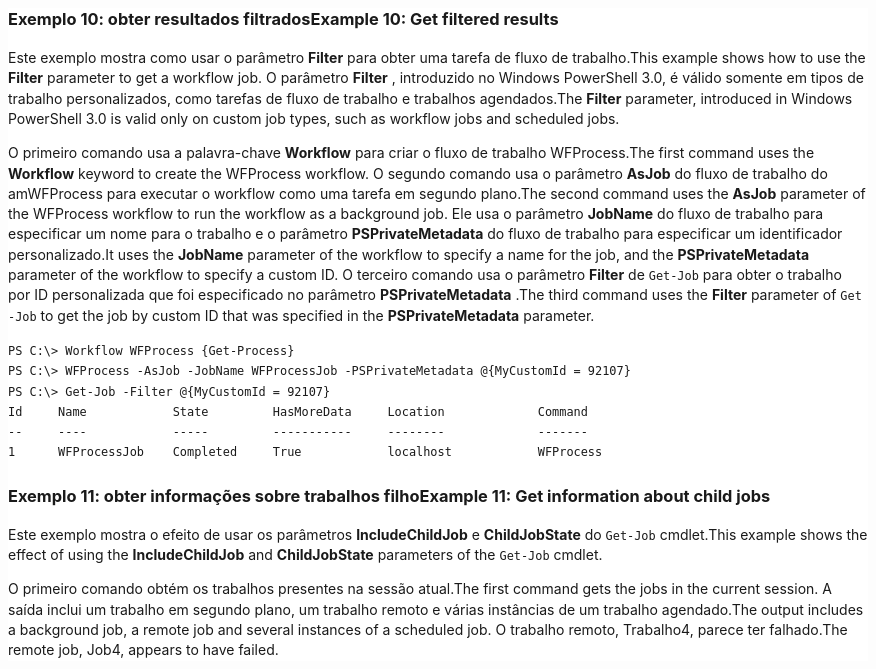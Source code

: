 ### <span data-ttu-id="c44ee-197">Exemplo 10: obter resultados filtrados</span><span class="sxs-lookup"><span data-stu-id="c44ee-197">Example 10: Get filtered results</span></span>

<span data-ttu-id="c44ee-198">Este exemplo mostra como usar o parâmetro **Filter** para obter uma tarefa de fluxo de trabalho.</span><span class="sxs-lookup"><span data-stu-id="c44ee-198">This example shows how to use the **Filter** parameter to get a workflow job.</span></span> <span data-ttu-id="c44ee-199">O parâmetro **Filter** , introduzido no Windows PowerShell 3.0, é válido somente em tipos de trabalho personalizados, como tarefas de fluxo de trabalho e trabalhos agendados.</span><span class="sxs-lookup"><span data-stu-id="c44ee-199">The **Filter** parameter, introduced in Windows PowerShell 3.0 is valid only on custom job types, such as workflow jobs and scheduled jobs.</span></span>

<span data-ttu-id="c44ee-200">O primeiro comando usa a palavra-chave **Workflow** para criar o fluxo de trabalho WFProcess.</span><span class="sxs-lookup"><span data-stu-id="c44ee-200">The first command uses the **Workflow** keyword to create the WFProcess workflow.</span></span> <span data-ttu-id="c44ee-201">O segundo comando usa o parâmetro **AsJob** do fluxo de trabalho do amWFProcess para executar o workflow como uma tarefa em segundo plano.</span><span class="sxs-lookup"><span data-stu-id="c44ee-201">The second command uses the **AsJob** parameter of the WFProcess workflow to run the workflow as a background job.</span></span> <span data-ttu-id="c44ee-202">Ele usa o parâmetro **JobName** do fluxo de trabalho para especificar um nome para o trabalho e o parâmetro **PSPrivateMetadata** do fluxo de trabalho para especificar um identificador personalizado.</span><span class="sxs-lookup"><span data-stu-id="c44ee-202">It uses the **JobName** parameter of the workflow to specify a name for the job, and the **PSPrivateMetadata** parameter of the workflow to specify a custom ID.</span></span> <span data-ttu-id="c44ee-203">O terceiro comando usa o parâmetro **Filter** de `Get-Job` para obter o trabalho por ID personalizada que foi especificado no parâmetro **PSPrivateMetadata** .</span><span class="sxs-lookup"><span data-stu-id="c44ee-203">The third command uses the **Filter** parameter of `Get-Job` to get the job by custom ID that was specified in the **PSPrivateMetadata** parameter.</span></span>

```
PS C:\> Workflow WFProcess {Get-Process}
PS C:\> WFProcess -AsJob -JobName WFProcessJob -PSPrivateMetadata @{MyCustomId = 92107}
PS C:\> Get-Job -Filter @{MyCustomId = 92107}
Id     Name            State         HasMoreData     Location             Command
--     ----            -----         -----------     --------             -------
1      WFProcessJob    Completed     True            localhost            WFProcess
```

### <span data-ttu-id="c44ee-204">Exemplo 11: obter informações sobre trabalhos filho</span><span class="sxs-lookup"><span data-stu-id="c44ee-204">Example 11: Get information about child jobs</span></span>

<span data-ttu-id="c44ee-205">Este exemplo mostra o efeito de usar os parâmetros **IncludeChildJob** e **ChildJobState** do `Get-Job` cmdlet.</span><span class="sxs-lookup"><span data-stu-id="c44ee-205">This example shows the effect of using the **IncludeChildJob** and **ChildJobState** parameters of the `Get-Job` cmdlet.</span></span>

<span data-ttu-id="c44ee-206">O primeiro comando obtém os trabalhos presentes na sessão atual.</span><span class="sxs-lookup"><span data-stu-id="c44ee-206">The first command gets the jobs in the current session.</span></span> <span data-ttu-id="c44ee-207">A saída inclui um trabalho em segundo plano, um trabalho remoto e várias instâncias de um trabalho agendado.</span><span class="sxs-lookup"><span data-stu-id="c44ee-207">The output includes a background job, a remote job and several instances of a scheduled job.</span></span> <span data-ttu-id="c44ee-208">O trabalho remoto, Trabalho4, parece ter falhado.</span><span class="sxs-lookup"><span data-stu-id="c44ee-208">The remote job, Job4, appears to have failed.</span></span>